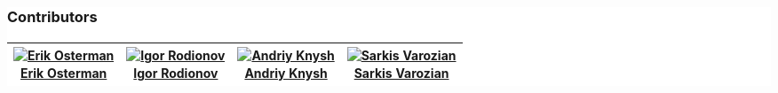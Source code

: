
### Contributors

|  [![Erik Osterman][osterman_avatar]][osterman_homepage]<br/>[Erik Osterman][osterman_homepage] | [![Igor Rodionov][goruha_avatar]][goruha_homepage]<br/>[Igor Rodionov][goruha_homepage] | [![Andriy Knysh][aknysh_avatar]][aknysh_homepage]<br/>[Andriy Knysh][aknysh_homepage] | [![Sarkis Varozian][sarkis_avatar]][sarkis_homepage]<br/>[Sarkis Varozian][sarkis_homepage] |
|---|---|---|---|

  [osterman_homepage]: https://github.com/osterman
  [osterman_avatar]: https://github.com/osterman.png?size=150
  [goruha_homepage]: https://github.com/goruha
  [goruha_avatar]: https://github.com/goruha.png?size=150
  [aknysh_homepage]: https://github.com/aknysh
  [aknysh_avatar]: https://github.com/aknysh.png?size=150
  [sarkis_homepage]: https://github.com/sarkis
  [sarkis_avatar]: https://github.com/sarkis.png?size=150




  [docs]: https://docs.cloudposse.com/
  [website]: https://cloudposse.com/
  [github]: https://github.com/cloudposse/
  [commercial_support]: https://github.com/orgs/cloudposse/projects
  [jobs]: https://cloudposse.com/jobs/
  [hire]: https://cloudposse.com/contact/
  [slack]: https://slack.cloudposse.com/
  [linkedin]: https://www.linkedin.com/company/cloudposse
  [twitter]: https://twitter.com/cloudposse/
  [email]: mailto:hello@cloudposse.com